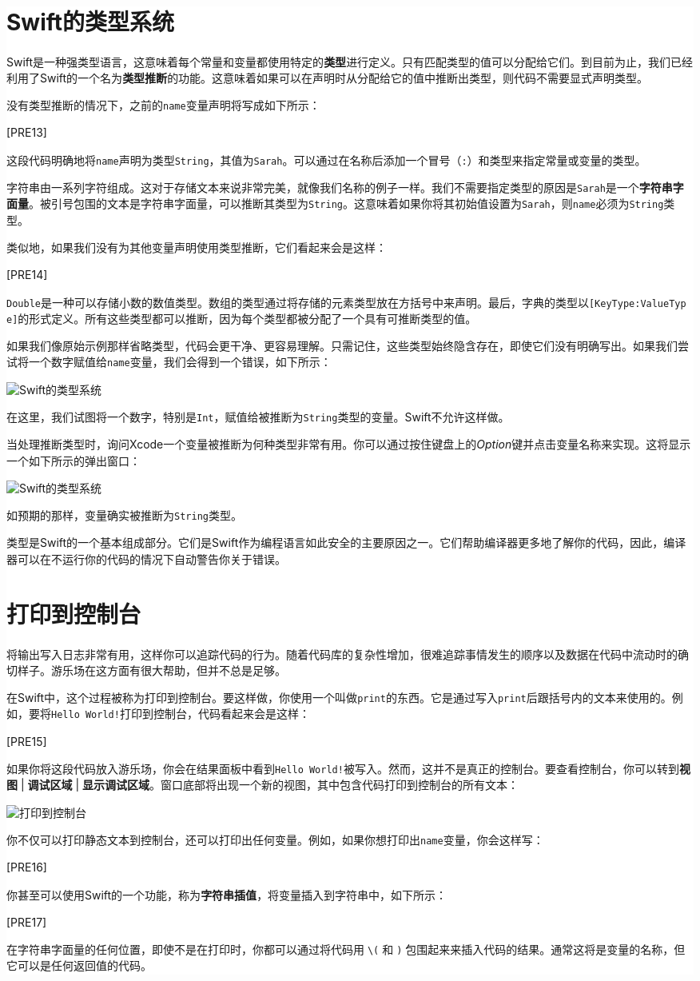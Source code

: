 # Swift的类型系统

Swift是一种强类型语言，这意味着每个常量和变量都使用特定的**类型**进行定义。只有匹配类型的值可以分配给它们。到目前为止，我们已经利用了Swift的一个名为**类型推断**的功能。这意味着如果可以在声明时从分配给它的值中推断出类型，则代码不需要显式声明类型。

没有类型推断的情况下，之前的`name`变量声明将写成如下所示：

[PRE13]

这段代码明确地将`name`声明为类型`String`，其值为`Sarah`。可以通过在名称后添加一个冒号（`:`）和类型来指定常量或变量的类型。

字符串由一系列字符组成。这对于存储文本来说非常完美，就像我们名称的例子一样。我们不需要指定类型的原因是`Sarah`是一个**字符串字面量**。被引号包围的文本是字符串字面量，可以推断其类型为`String`。这意味着如果你将其初始值设置为`Sarah`，则`name`必须为`String`类型。

类似地，如果我们没有为其他变量声明使用类型推断，它们看起来会是这样：

[PRE14]

`Double`是一种可以存储小数的数值类型。数组的类型通过将存储的元素类型放在方括号中来声明。最后，字典的类型以`[KeyType:ValueType]`的形式定义。所有这些类型都可以推断，因为每个类型都被分配了一个具有可推断类型的值。

如果我们像原始示例那样省略类型，代码会更干净、更容易理解。只需记住，这些类型始终隐含存在，即使它们没有明确写出。如果我们尝试将一个数字赋值给`name`变量，我们会得到一个错误，如下所示：

![Swift的类型系统](img/B05103_02_01.jpg)

在这里，我们试图将一个数字，特别是`Int`，赋值给被推断为`String`类型的变量。Swift不允许这样做。

当处理推断类型时，询问Xcode一个变量被推断为何种类型非常有用。你可以通过按住键盘上的*Option*键并点击变量名称来实现。这将显示一个如下所示的弹出窗口：

![Swift的类型系统](img/B05103_02_02.jpg)

如预期的那样，变量确实被推断为`String`类型。

类型是Swift的一个基本组成部分。它们是Swift作为编程语言如此安全的主要原因之一。它们帮助编译器更多地了解你的代码，因此，编译器可以在不运行你的代码的情况下自动警告你关于错误。

# 打印到控制台

将输出写入日志非常有用，这样你可以追踪代码的行为。随着代码库的复杂性增加，很难追踪事情发生的顺序以及数据在代码中流动时的确切样子。游乐场在这方面有很大帮助，但并不总是足够。

在Swift中，这个过程被称为打印到控制台。要这样做，你使用一个叫做`print`的东西。它是通过写入`print`后跟括号内的文本来使用的。例如，要将`Hello World!`打印到控制台，代码看起来会是这样：

[PRE15]

如果你将这段代码放入游乐场，你会在结果面板中看到`Hello World!`被写入。然而，这并不是真正的控制台。要查看控制台，你可以转到**视图** | **调试区域** | **显示调试区域**。窗口底部将出现一个新的视图，其中包含代码打印到控制台的所有文本：

![打印到控制台](img/B05103_02_03.jpg)

你不仅可以打印静态文本到控制台，还可以打印出任何变量。例如，如果你想打印出`name`变量，你会这样写：

[PRE16]

你甚至可以使用Swift的一个功能，称为**字符串插值**，将变量插入到字符串中，如下所示：

[PRE17]

在字符串字面量的任何位置，即使不是在打印时，你都可以通过将代码用 `\(` 和 `)` 包围起来来插入代码的结果。通常这将是变量的名称，但它可以是任何返回值的代码。
